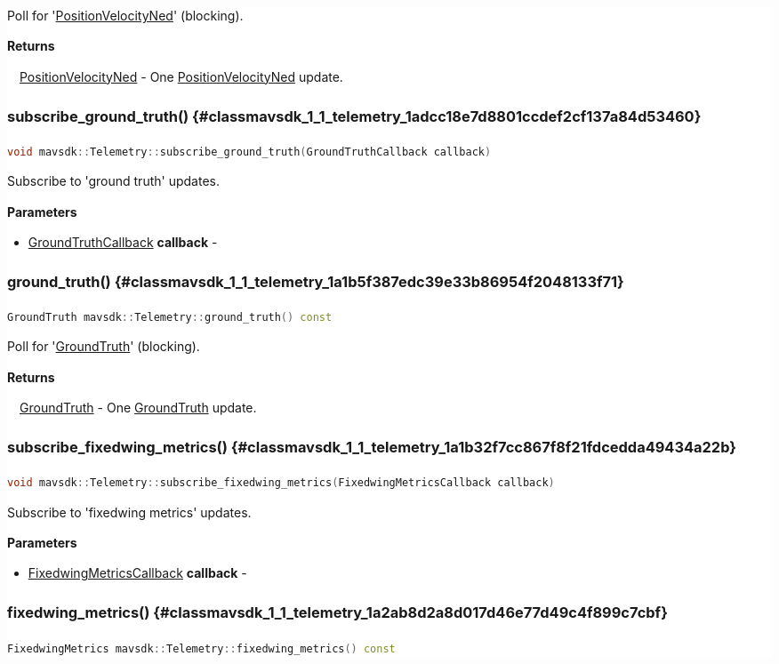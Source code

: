 
Poll for '[PositionVelocityNed](structmavsdk_1_1_telemetry_1_1_position_velocity_ned.md)' (blocking).


**Returns**

&emsp;[PositionVelocityNed](structmavsdk_1_1_telemetry_1_1_position_velocity_ned.md) - One [PositionVelocityNed](structmavsdk_1_1_telemetry_1_1_position_velocity_ned.md) update.

### subscribe_ground_truth() {#classmavsdk_1_1_telemetry_1adcc18e7d8801ccdef2cf137a84d53460}
```cpp
void mavsdk::Telemetry::subscribe_ground_truth(GroundTruthCallback callback)
```


Subscribe to 'ground truth' updates.


**Parameters**

* [GroundTruthCallback](classmavsdk_1_1_telemetry.md#classmavsdk_1_1_telemetry_1a222aae53852a2c535f6d69ed57221f13) **callback** - 

### ground_truth() {#classmavsdk_1_1_telemetry_1a1b5f387edc39e33b86954f2048133f71}
```cpp
GroundTruth mavsdk::Telemetry::ground_truth() const
```


Poll for '[GroundTruth](structmavsdk_1_1_telemetry_1_1_ground_truth.md)' (blocking).


**Returns**

&emsp;[GroundTruth](structmavsdk_1_1_telemetry_1_1_ground_truth.md) - One [GroundTruth](structmavsdk_1_1_telemetry_1_1_ground_truth.md) update.

### subscribe_fixedwing_metrics() {#classmavsdk_1_1_telemetry_1a1b32f7cc867f8f21fdcedda49434a22b}
```cpp
void mavsdk::Telemetry::subscribe_fixedwing_metrics(FixedwingMetricsCallback callback)
```


Subscribe to 'fixedwing metrics' updates.


**Parameters**

* [FixedwingMetricsCallback](classmavsdk_1_1_telemetry.md#classmavsdk_1_1_telemetry_1a5b42dbef0ef6d8c1768d503d0437f1e3) **callback** - 

### fixedwing_metrics() {#classmavsdk_1_1_telemetry_1a2ab8d2a8d017d46e77d49c4f899c7cbf}
```cpp
FixedwingMetrics mavsdk::Telemetry::fixedwing_metrics() const
```
